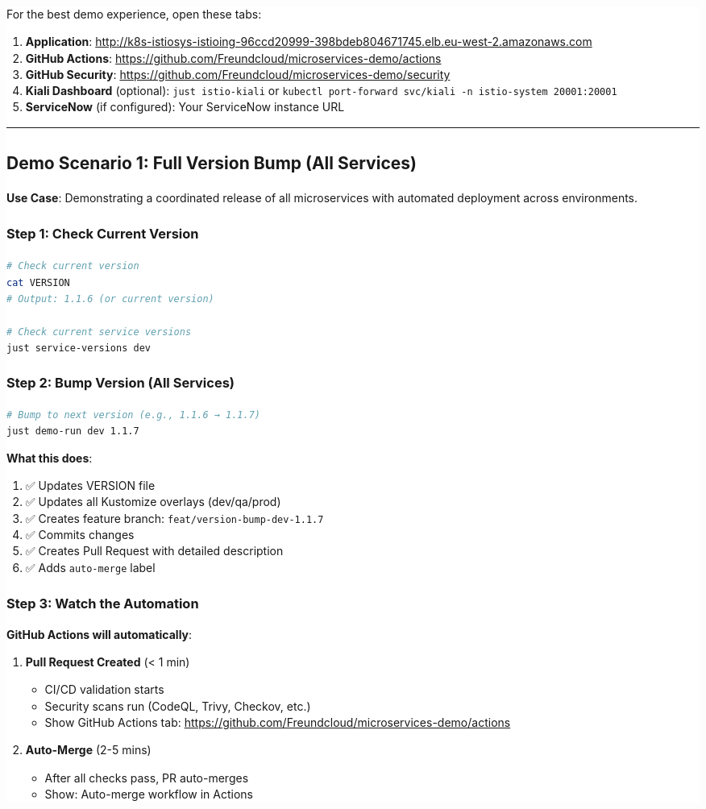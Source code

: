 For the best demo experience, open these tabs:

1. **Application**: http://k8s-istiosys-istioing-96ccd20999-398bdeb804671745.elb.eu-west-2.amazonaws.com
2. **GitHub Actions**: https://github.com/Freundcloud/microservices-demo/actions
3. **GitHub Security**: https://github.com/Freundcloud/microservices-demo/security
4. **Kiali Dashboard** (optional): `just istio-kiali` or `kubectl port-forward svc/kiali -n istio-system 20001:20001`
5. **ServiceNow** (if configured): Your ServiceNow instance URL

---

## Demo Scenario 1: Full Version Bump (All Services)

**Use Case**: Demonstrating a coordinated release of all microservices with automated deployment across environments.

### Step 1: Check Current Version

```bash
# Check current version
cat VERSION
# Output: 1.1.6 (or current version)

# Check current service versions
just service-versions dev
```

### Step 2: Bump Version (All Services)

```bash
# Bump to next version (e.g., 1.1.6 → 1.1.7)
just demo-run dev 1.1.7
```

**What this does**:
1. ✅ Updates VERSION file
2. ✅ Updates all Kustomize overlays (dev/qa/prod)
3. ✅ Creates feature branch: `feat/version-bump-dev-1.1.7`
4. ✅ Commits changes
5. ✅ Creates Pull Request with detailed description
6. ✅ Adds `auto-merge` label

### Step 3: Watch the Automation

**GitHub Actions will automatically**:

1. **Pull Request Created** (< 1 min)
   - CI/CD validation starts
   - Security scans run (CodeQL, Trivy, Checkov, etc.)
   - Show GitHub Actions tab: https://github.com/Freundcloud/microservices-demo/actions

2. **Auto-Merge** (2-5 mins)
   - After all checks pass, PR auto-merges
   - Show: Auto-merge workflow in Actions
